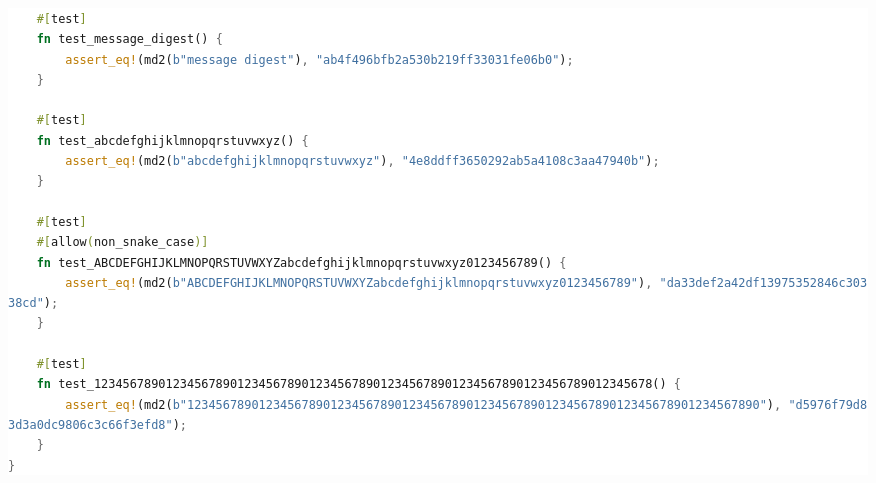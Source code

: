 ```rust
    #[test]
    fn test_message_digest() {
        assert_eq!(md2(b"message digest"), "ab4f496bfb2a530b219ff33031fe06b0");
    } 
    
    #[test]
    fn test_abcdefghijklmnopqrstuvwxyz() {
        assert_eq!(md2(b"abcdefghijklmnopqrstuvwxyz"), "4e8ddff3650292ab5a4108c3aa47940b");
    }

    #[test]
    #[allow(non_snake_case)]
    fn test_ABCDEFGHIJKLMNOPQRSTUVWXYZabcdefghijklmnopqrstuvwxyz0123456789() {
        assert_eq!(md2(b"ABCDEFGHIJKLMNOPQRSTUVWXYZabcdefghijklmnopqrstuvwxyz0123456789"), "da33def2a42df13975352846c30338cd");
    }
        
    #[test]
    fn test_123456789012345678901234567890123456789012345678901234567890123456789012345678() {
        assert_eq!(md2(b"12345678901234567890123456789012345678901234567890123456789012345678901234567890"), "d5976f79d83d3a0dc9806c3c66f3efd8");
    }
}
```
